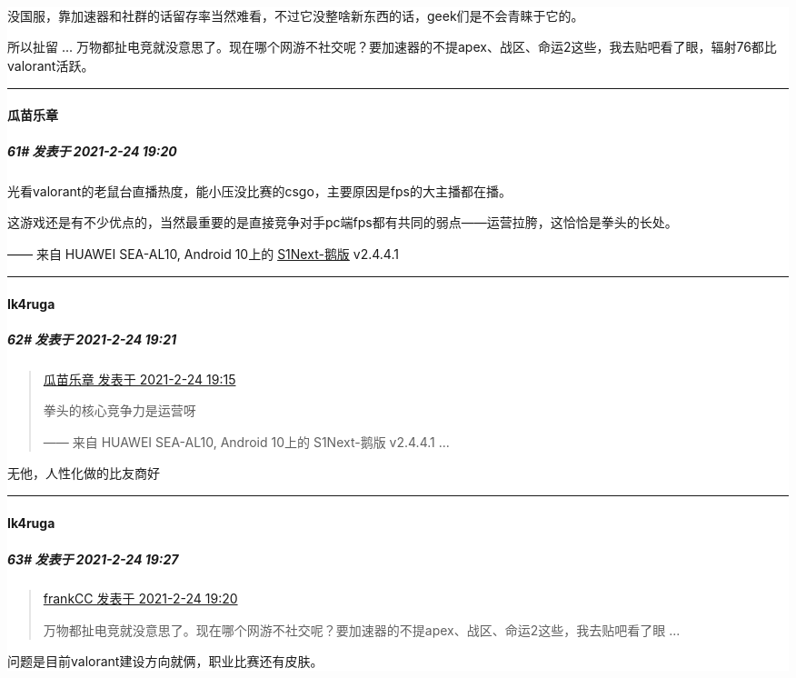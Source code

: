 没国服，靠加速器和社群的话留存率当然难看，不过它没整啥新东西的话，geek们是不会青睐于它的。

所以扯留 ...</blockquote>
万物都扯电竞就没意思了。现在哪个网游不社交呢？要加速器的不提apex、战区、命运2这些，我去贴吧看了眼，辐射76都比valorant活跃。







*****

####  瓜苗乐章  
##### 61#       发表于 2021-2-24 19:20




光看valorant的老鼠台直播热度，能小压没比赛的csgo，主要原因是fps的大主播都在播。

这游戏还是有不少优点的，当然最重要的是直接竞争对手pc端fps都有共同的弱点——运营拉胯，这恰恰是拳头的长处。

—— 来自 HUAWEI SEA-AL10, Android 10上的 [S1Next-鹅版](https://github.com/ykrank/S1-Next/releases) v2.4.4.1







*****

####  Ik4ruga  
##### 62#       发表于 2021-2-24 19:21



<blockquote><a href="httphttps://bbs.saraba1st.com/2b/forum.php?mod=redirect&amp;goto=findpost&amp;pid=50429453&amp;ptid=1989525" target="_blank">瓜苗乐章 发表于 2021-2-24 19:15</a>

拳头的核心竞争力是运营呀


—— 来自 HUAWEI SEA-AL10, Android 10上的 S1Next-鹅版 v2.4.4.1 ...</blockquote>
无他，人性化做的比友商好







*****

####  Ik4ruga  
##### 63#       发表于 2021-2-24 19:27



<blockquote><a href="httphttps://bbs.saraba1st.com/2b/forum.php?mod=redirect&amp;goto=findpost&amp;pid=50429492&amp;ptid=1989525" target="_blank">frankCC 发表于 2021-2-24 19:20</a>

万物都扯电竞就没意思了。现在哪个网游不社交呢？要加速器的不提apex、战区、命运2这些，我去贴吧看了眼 ...</blockquote>
问题是目前valorant建设方向就俩，职业比赛还有皮肤。
